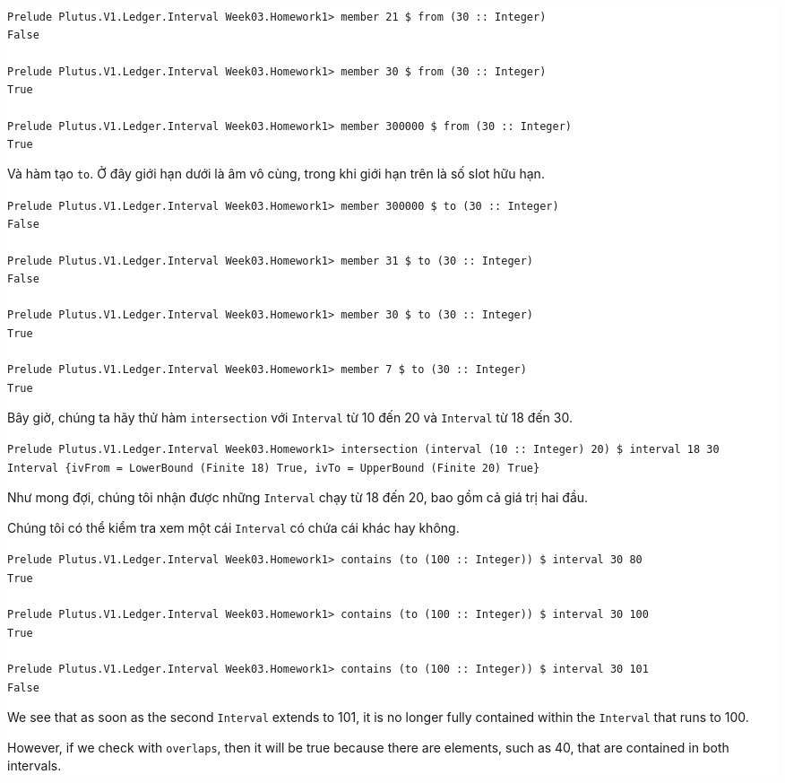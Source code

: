 ``` {.haskell}
Prelude Plutus.V1.Ledger.Interval Week03.Homework1> member 21 $ from (30 :: Integer)
False

Prelude Plutus.V1.Ledger.Interval Week03.Homework1> member 30 $ from (30 :: Integer)
True

Prelude Plutus.V1.Ledger.Interval Week03.Homework1> member 300000 $ from (30 :: Integer)
True
```

Và hàm tạo `to`. Ở đây giới hạn dưới là âm vô cùng, trong khi giới hạn trên là số slot hữu hạn.

``` {.haskell}
Prelude Plutus.V1.Ledger.Interval Week03.Homework1> member 300000 $ to (30 :: Integer)
False

Prelude Plutus.V1.Ledger.Interval Week03.Homework1> member 31 $ to (30 :: Integer)
False

Prelude Plutus.V1.Ledger.Interval Week03.Homework1> member 30 $ to (30 :: Integer)
True

Prelude Plutus.V1.Ledger.Interval Week03.Homework1> member 7 $ to (30 :: Integer)
True
```

Bây giờ, chúng ta hãy thử hàm `intersection` với `Interval` từ 10 đến 20 và `Interval` từ 18 đến 30.

``` {.haskell}
Prelude Plutus.V1.Ledger.Interval Week03.Homework1> intersection (interval (10 :: Integer) 20) $ interval 18 30
Interval {ivFrom = LowerBound (Finite 18) True, ivTo = UpperBound (Finite 20) True}
```

Như mong đợi, chúng tôi nhận được những `Interval` chạy từ 18 đến 20, bao gồm cả giá trị hai đầu.

Chúng tôi có thể kiểm tra xem một cái `Interval` có chứa cái khác hay không.

``` {.haskell}
Prelude Plutus.V1.Ledger.Interval Week03.Homework1> contains (to (100 :: Integer)) $ interval 30 80
True

Prelude Plutus.V1.Ledger.Interval Week03.Homework1> contains (to (100 :: Integer)) $ interval 30 100
True

Prelude Plutus.V1.Ledger.Interval Week03.Homework1> contains (to (100 :: Integer)) $ interval 30 101
False
```

We see that as soon as the second `Interval` extends to 101, it is no
longer fully contained within the `Interval` that runs to 100.

However, if we check with `overlaps`, then it will be true because there
are elements, such as 40, that are contained in both intervals.
